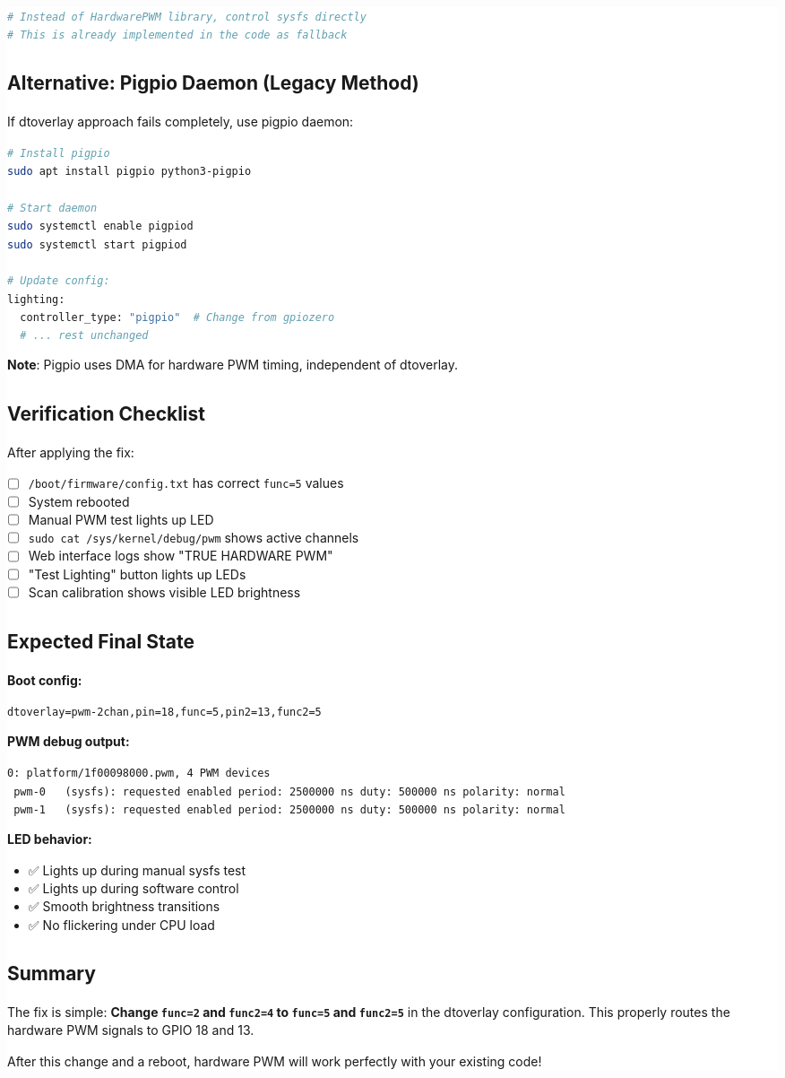 ```python
# Instead of HardwarePWM library, control sysfs directly
# This is already implemented in the code as fallback
```

## Alternative: Pigpio Daemon (Legacy Method)

If dtoverlay approach fails completely, use pigpio daemon:

```bash
# Install pigpio
sudo apt install pigpio python3-pigpio

# Start daemon
sudo systemctl enable pigpiod
sudo systemctl start pigpiod

# Update config:
lighting:
  controller_type: "pigpio"  # Change from gpiozero
  # ... rest unchanged
```

**Note**: Pigpio uses DMA for hardware PWM timing, independent of dtoverlay.

## Verification Checklist

After applying the fix:

- [ ] `/boot/firmware/config.txt` has correct `func=5` values
- [ ] System rebooted
- [ ] Manual PWM test lights up LED
- [ ] `sudo cat /sys/kernel/debug/pwm` shows active channels
- [ ] Web interface logs show "TRUE HARDWARE PWM"
- [ ] "Test Lighting" button lights up LEDs
- [ ] Scan calibration shows visible LED brightness

## Expected Final State

**Boot config:**
```
dtoverlay=pwm-2chan,pin=18,func=5,pin2=13,func2=5
```

**PWM debug output:**
```
0: platform/1f00098000.pwm, 4 PWM devices
 pwm-0   (sysfs): requested enabled period: 2500000 ns duty: 500000 ns polarity: normal
 pwm-1   (sysfs): requested enabled period: 2500000 ns duty: 500000 ns polarity: normal
```

**LED behavior:**
- ✅ Lights up during manual sysfs test
- ✅ Lights up during software control
- ✅ Smooth brightness transitions
- ✅ No flickering under CPU load

## Summary

The fix is simple: **Change `func=2` and `func2=4` to `func=5` and `func2=5`** in the dtoverlay configuration. This properly routes the hardware PWM signals to GPIO 18 and 13.

After this change and a reboot, hardware PWM will work perfectly with your existing code!
